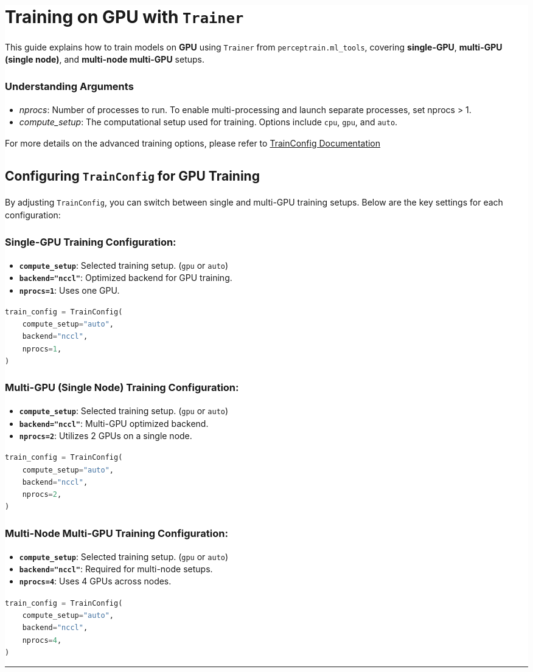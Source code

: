 # Training on GPU with `Trainer`

This guide explains how to train models on **GPU** using `Trainer` from `perceptrain.ml_tools`, covering **single-GPU**, **multi-GPU (single node)**, and **multi-node multi-GPU** setups.

### Understanding Arguments
- *nprocs*: Number of processes to run. To enable multi-processing and launch separate processes, set nprocs > 1.
- *compute_setup*: The computational setup used for training. Options include `cpu`, `gpu`, and `auto`.

For more details on the advanced training options, please refer to [TrainConfig Documentation](./data_and_config.md)

## **Configuring `TrainConfig` for GPU Training**
By adjusting `TrainConfig`, you can switch between single and multi-GPU training setups. Below are the key settings for each configuration:

### **Single-GPU Training Configuration:**
- **`compute_setup`**: Selected training setup. (`gpu` or `auto`)
- **`backend="nccl"`**: Optimized backend for GPU training.
- **`nprocs=1`**: Uses one GPU.
```python
train_config = TrainConfig(
    compute_setup="auto",
    backend="nccl",
    nprocs=1,
)
```

### **Multi-GPU (Single Node) Training Configuration:**
- **`compute_setup`**: Selected training setup. (`gpu` or `auto`)
- **`backend="nccl"`**: Multi-GPU optimized backend.
- **`nprocs=2`**: Utilizes 2 GPUs on a single node.
```python
train_config = TrainConfig(
    compute_setup="auto",
    backend="nccl",
    nprocs=2,
)
```

### **Multi-Node Multi-GPU Training Configuration:**
- **`compute_setup`**: Selected training setup. (`gpu` or `auto`)
- **`backend="nccl"`**: Required for multi-node setups.
- **`nprocs=4`**: Uses 4 GPUs across nodes.
```python
train_config = TrainConfig(
    compute_setup="auto",
    backend="nccl",
    nprocs=4,
)
```
---
